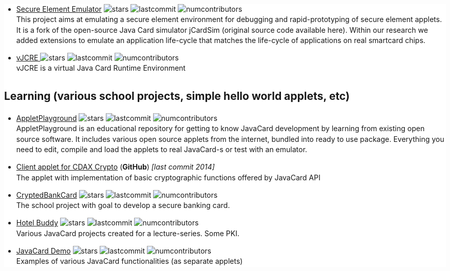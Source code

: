 - [Secure Element Emulator](https://github.com/mobilesec/secure-element-emulator)    ![stars](https://img.shields.io/github/stars/mobilesec/secure-element-emulator.svg?style=social) ![lastcommit](https://img.shields.io/github/last-commit/mobilesec/secure-element-emulator.svg) ![numcontributors](https://img.shields.io/github/contributors-anon/mobilesec/secure-element-emulator.svg) 
  <br>
This project aims at emulating a secure element environment for debugging and rapid-prototyping of secure element applets. It is a fork of the open-source Java Card simulator jCardSim (original source code available here). Within our research we added extensions to emulate an application life-cycle that matches the life-cycle of applications on real smartcard chips.

- [vJCRE ](https://github.com/martinpaljak/vJCRE)    ![stars](https://img.shields.io/github/stars/martinpaljak/vJCRE.svg?style=social) ![lastcommit](https://img.shields.io/github/last-commit/martinpaljak/vJCRE.svg) ![numcontributors](https://img.shields.io/github/contributors-anon/martinpaljak/vJCRE.svg) 
  <br>
vJCRE is a virtual Java Card Runtime Environment

## Learning (various school projects, simple hello world applets, etc)

- [AppletPlayground](https://github.com/martinpaljak/AppletPlayground)    ![stars](https://img.shields.io/github/stars/martinpaljak/AppletPlayground.svg?style=social) ![lastcommit](https://img.shields.io/github/last-commit/martinpaljak/AppletPlayground.svg) ![numcontributors](https://img.shields.io/github/contributors-anon/martinpaljak/AppletPlayground.svg) 
  <br>
AppletPlayground is an educational repository for getting to know JavaCard development by learning from existing open source software. It includes various open source applets from the internet, bundled into ready to use package. Everything you need to edit, compile and load the applets to real JavaCard-s or test with an emulator.

- [Client applet for CDAX Crypto](https://github.com/marlonbaeten/cdax-crypto-cpp/tree/f3329fcdf348b6a3ddc95b993dbc97b806aea335/applet) (**GitHub**) _[last commit 2014]_  <br>
The applet with implementation of basic cryptographic functions offered by JavaCard API

- [CryptedBankCard](https://github.com/Herve-M/UQAM-EMB7015)    ![stars](https://img.shields.io/github/stars/Herve-M/UQAM-EMB7015.svg?style=social) ![lastcommit](https://img.shields.io/github/last-commit/Herve-M/UQAM-EMB7015.svg) ![numcontributors](https://img.shields.io/github/contributors-anon/Herve-M/UQAM-EMB7015.svg) 
  <br>
The school project with goal to develop a secure banking card.

- [Hotel Buddy](https://github.com/prayzzz/smartcard)    ![stars](https://img.shields.io/github/stars/prayzzz/smartcard.svg?style=social) ![lastcommit](https://img.shields.io/github/last-commit/prayzzz/smartcard.svg) ![numcontributors](https://img.shields.io/github/contributors-anon/prayzzz/smartcard.svg) 
  <br>
Various JavaCard projects created for a lecture-series. Some PKI.    

- [JavaCard Demo](https://github.com/leowenyang/JCDemo)    ![stars](https://img.shields.io/github/stars/leowenyang/JCDemo.svg?style=social) ![lastcommit](https://img.shields.io/github/last-commit/leowenyang/JCDemo.svg) ![numcontributors](https://img.shields.io/github/contributors-anon/leowenyang/JCDemo.svg) 
  <br>
Examples of various JavaCard functionalities (as separate applets)
